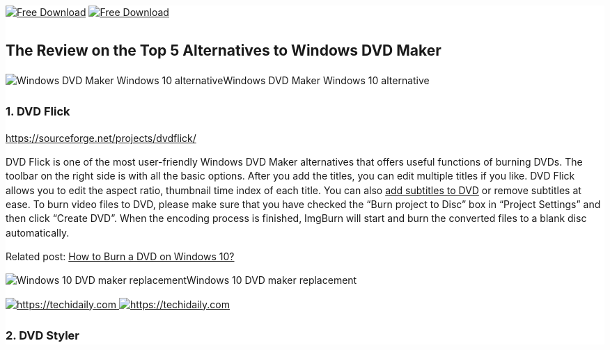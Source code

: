 [![Free Download](https://www.videoconverterfactory.com/tips/img-autofit/download1.png)](https://tools.techidaily.com/videoconverterfactory/dvd-ripper/) [![Free Download](https://www.videoconverterfactory.com/tips/img-autofit/mobile-download1.png)](https://tools.techidaily.com/videoconverterfactory/dvd-ripper/) 

## The Review on the Top 5 Alternatives to Windows DVD Maker

![Windows DVD Maker Windows 10 alternative](https://www.videoconverterfactory.com/tips/imgs-self/alternatives-to-wdm/alternatives-to-wdm-1.jpg)Windows DVD Maker Windows 10 alternative

### 1\. DVD Flick

https://sourceforge.net/projects/dvdflick/

 DVD Flick is one of the most user-friendly Windows DVD Maker alternatives that offers useful functions of burning DVDs. The toolbar on the right side is with all the basic options. After you add the titles, you can edit multiple titles if you like. DVD Flick allows you to edit the aspect ratio, thumbnail time index of each title. You can also [add subtitles to DVD](https://tools.techidaily.com/videoconverterfactory/dvd-video-converter/) or remove subtitles at ease. To burn video files to DVD, please make sure that you have checked the “Burn project to Disc” box in “Project Settings” and then click “Create DVD”. When the encoding process is finished, ImgBurn will start and burn the converted files to a blank disc automatically. 

Related post: [How to Burn a DVD on Windows 10?](https://tools.techidaily.com/videoconverterfactory/dvd-video-converter/)

![Windows 10 DVD maker replacement](https://www.videoconverterfactory.com/tips/imgs-self/alternatives-to-wdm/alternatives-to-wdm-2.jpg)Windows 10 DVD maker replacement






<a href="https://bluettius.sjv.io/c/5597632/2139109/17108" target="_top" id="2139109">
  <img src="//a.impactradius-go.com/display-ad/17108-2139109" border="0" alt="https://techidaily.com" width="320" height="90"/>
</a>
<img height="0" width="0" src="https://bluettius.sjv.io/i/5597632/2139109/17108" style="position:absolute;visibility:hidden;" border="0" />










<a href="https://appsumo.8odi.net/c/5597632/2123738/7443" target="_top" id="2123738">
  <img src="//a.impactradius-go.com/display-ad/7443-2123738" border="0" alt="https://techidaily.com" width="600" height="90"/>
</a>
<img height="0" width="0" src="https://appsumo.8odi.net/i/5597632/2123738/7443" style="position:absolute;visibility:hidden;" border="0" />





### 2\. DVD Styler
